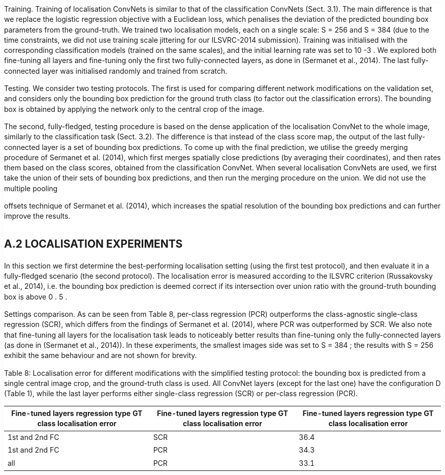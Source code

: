 Training. Training of localisation ConvNets is similar to that of the classification ConvNets (Sect. 3.1). The main difference is that we replace the logistic regression objective with a Euclidean loss, which penalises the deviation of the predicted bounding box parameters from the ground-truth. We trained two localisation models, each on a single scale: S = 256 and S = 384 (due to the time constraints, we did not use training scale jittering for our ILSVRC-2014 submission). Training was initialised with the corresponding classification models (trained on the same scales), and the initial learning rate was set to 10 -3 . We explored both fine-tuning all layers and fine-tuning only the first two fully-connected layers, as done in (Sermanet et al., 2014). The last fully-connected layer was initialised randomly and trained from scratch.

Testing. We consider two testing protocols. The first is used for comparing different network modifications on the validation set, and considers only the bounding box prediction for the ground truth class (to factor out the classification errors). The bounding box is obtained by applying the network only to the central crop of the image.

The second, fully-fledged, testing procedure is based on the dense application of the localisation ConvNet to the whole image, similarly to the classification task (Sect. 3.2). The difference is that instead of the class score map, the output of the last fully-connected layer is a set of bounding box predictions. To come up with the final prediction, we utilise the greedy merging procedure of Sermanet et al. (2014), which first merges spatially close predictions (by averaging their coordinates), and then rates them based on the class scores, obtained from the classification ConvNet. When several localisation ConvNets are used, we first take the union of their sets of bounding box predictions, and then run the merging procedure on the union. We did not use the multiple pooling

offsets technique of Sermanet et al. (2014), which increases the spatial resolution of the bounding box predictions and can further improve the results.

## A.2 LOCALISATION EXPERIMENTS

In this section we first determine the best-performing localisation setting (using the first test protocol), and then evaluate it in a fully-fledged scenario (the second protocol). The localisation error is measured according to the ILSVRC criterion (Russakovsky et al., 2014), i.e. the bounding box prediction is deemed correct if its intersection over union ratio with the ground-truth bounding box is above 0 . 5 .

Settings comparison. As can be seen from Table 8, per-class regression (PCR) outperforms the class-agnostic single-class regression (SCR), which differs from the findings of Sermanet et al. (2014), where PCR was outperformed by SCR. We also note that fine-tuning all layers for the localisation task leads to noticeably better results than fine-tuning only the fully-connected layers (as done in (Sermanet et al., 2014)). In these experiments, the smallest images side was set to S = 384 ; the results with S = 256 exhibit the same behaviour and are not shown for brevity.

Table 8: Localisation error for different modifications with the simplified testing protocol: the bounding box is predicted from a single central image crop, and the ground-truth class is used. All ConvNet layers (except for the last one) have the configuration D (Table 1), while the last layer performs either single-class regression (SCR) or per-class regression (PCR).

| Fine-tuned layers regression type GT class localisation error   | Fine-tuned layers regression type GT class localisation error   |   Fine-tuned layers regression type GT class localisation error |
|-----------------------------------------------------------------|-----------------------------------------------------------------|-----------------------------------------------------------------|
| 1st and 2nd FC                                                  | SCR                                                             |                                                            36.4 |
| 1st and 2nd FC                                                  | PCR                                                             |                                                            34.3 |
| all                                                             | PCR                                                             |                                                            33.1 |
